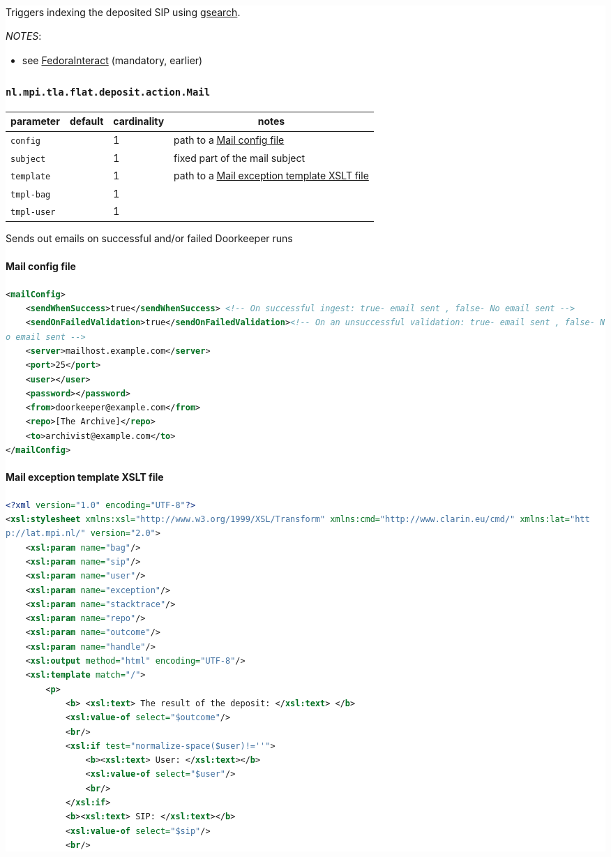 Triggers indexing the deposited SIP using [gsearch](https://github.com/fcrepo3/gsearch).

_NOTES_:
- see [FedoraInteract](#FedoraInteract) (mandatory, earlier)

### <a name="Mail"></a>`nl.mpi.tla.flat.deposit.action.Mail`

parameter         | default  | cardinality | notes
------------------|----------|-------------|------
`config`          |          | 1           | path to a [Mail config file](#Mailconfig)
`subject`         |          | 1           | fixed part of the mail subject
`template`        |          | 1           | path to a [Mail exception template XSLT file](#MailException)
`tmpl-bag`        |          | 1           |
`tmpl-user`       |          | 1           |

Sends out emails on successful and/or failed Doorkeeper runs

#### <a name="MailConfig"></a>Mail config file
```xml
<mailConfig>
    <sendWhenSuccess>true</sendWhenSuccess> <!-- On successful ingest: true- email sent , false- No email sent -->
    <sendOnFailedValidation>true</sendOnFailedValidation><!-- On an unsuccessful validation: true- email sent , false- No email sent -->
    <server>mailhost.example.com</server>
    <port>25</port>
    <user></user>
    <password></password>
    <from>doorkeeper@example.com</from>
    <repo>[The Archive]</repo>
    <to>archivist@example.com</to>
</mailConfig>
```

#### <a name="MailException"></a>Mail exception template XSLT file
```xml
<?xml version="1.0" encoding="UTF-8"?>
<xsl:stylesheet xmlns:xsl="http://www.w3.org/1999/XSL/Transform" xmlns:cmd="http://www.clarin.eu/cmd/" xmlns:lat="http://lat.mpi.nl/" version="2.0">
    <xsl:param name="bag"/>
    <xsl:param name="sip"/>
    <xsl:param name="user"/>
    <xsl:param name="exception"/>
    <xsl:param name="stacktrace"/>
    <xsl:param name="repo"/>
    <xsl:param name="outcome"/>
    <xsl:param name="handle"/>
    <xsl:output method="html" encoding="UTF-8"/>
    <xsl:template match="/">
        <p>
            <b> <xsl:text> The result of the deposit: </xsl:text> </b>
            <xsl:value-of select="$outcome"/>
            <br/>
            <xsl:if test="normalize-space($user)!=''">
                <b><xsl:text> User: </xsl:text></b>
                <xsl:value-of select="$user"/>
                <br/>
            </xsl:if>
            <b><xsl:text> SIP: </xsl:text></b>
            <xsl:value-of select="$sip"/>
            <br/>
```